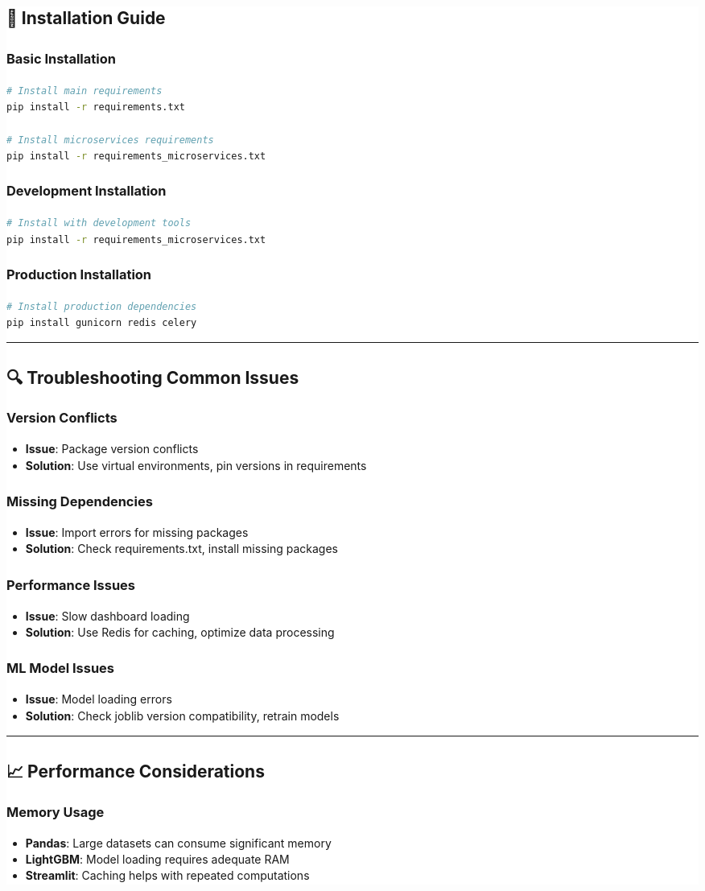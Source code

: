 
## 🚀 Installation Guide

### **Basic Installation**
```bash
# Install main requirements
pip install -r requirements.txt

# Install microservices requirements
pip install -r requirements_microservices.txt
```

### **Development Installation**
```bash
# Install with development tools
pip install -r requirements_microservices.txt
```

### **Production Installation**
```bash
# Install production dependencies
pip install gunicorn redis celery
```

---

## 🔍 Troubleshooting Common Issues

### **Version Conflicts**
- **Issue**: Package version conflicts
- **Solution**: Use virtual environments, pin versions in requirements

### **Missing Dependencies**
- **Issue**: Import errors for missing packages
- **Solution**: Check requirements.txt, install missing packages

### **Performance Issues**
- **Issue**: Slow dashboard loading
- **Solution**: Use Redis for caching, optimize data processing

### **ML Model Issues**
- **Issue**: Model loading errors
- **Solution**: Check joblib version compatibility, retrain models

---

## 📈 Performance Considerations

### **Memory Usage**
- **Pandas**: Large datasets can consume significant memory
- **LightGBM**: Model loading requires adequate RAM
- **Streamlit**: Caching helps with repeated computations
